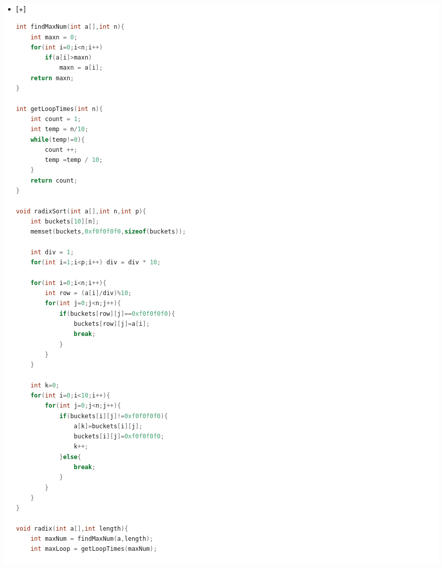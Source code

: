 - <label onclick="doShow(this)" style="cursor:pointer;">[+]</label>
	```c++ {.line-numbers .fold}
	int findMaxNum(int a[],int n){
		int maxn = 0;
		for(int i=0;i<n;i++)
			if(a[i]>maxn)
				maxn = a[i];
		return maxn;
	}

	int getLoopTimes(int n){
		int count = 1;
		int temp = n/10;
		while(temp!=0){
			count ++;
			temp =temp / 10;
		}	
		return count;
	}

	void radixSort(int a[],int n,int p){
		int buckets[10][n];
		memset(buckets,0xf0f0f0f0,sizeof(buckets));
		
		int div = 1;
		for(int i=1;i<p;i++) div = div * 10;

		for(int i=0;i<n;i++){
			int row = (a[i]/div)%10;
			for(int j=0;j<n;j++){
				if(buckets[row][j]==0xf0f0f0f0){
					buckets[row][j]=a[i];
					break;
				}
			}
		}

		int k=0;
		for(int i=0;i<10;i++){
			for(int j=0;j<n;j++){
				if(buckets[i][j]!=0xf0f0f0f0){
					a[k]=buckets[i][j];
					buckets[i][j]=0xf0f0f0f0;
					k++;
				}else{
					break;
				}
			}
		}
	}

	void radix(int a[],int length){
		int maxNum = findMaxNum(a,length);
		int maxLoop = getLoopTimes(maxNum);
		